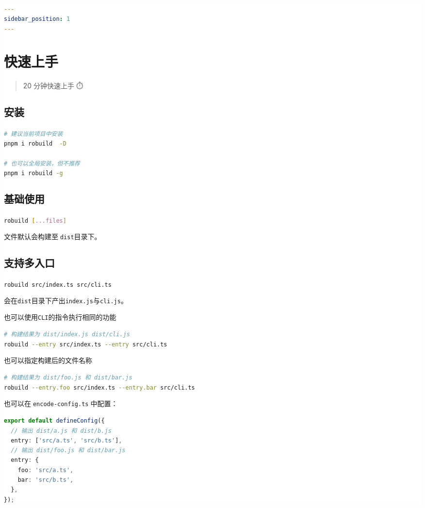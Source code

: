 ```yaml
---
sidebar_position: 1
---
```


# 快速上手

> 20 分钟快速上手 ⏱️

## 安装

```bash
# 建议当前项目中安装
pnpm i robuild  -D

# 也可以全局安装，但不推荐
pnpm i robuild -g
```

## 基础使用

```bash
robuild [...files]
```

文件默认会构建至 `dist`目录下。

## 支持多入口

```bash
robuild src/index.ts src/cli.ts
```

会在`dist`目录下产出`index.js`与`cli.js`。

也可以使用`CLI`的指令执行相同的功能

```bash
# 构建结果为 dist/index.js dist/cli.js
robuild --entry src/index.ts --entry src/cli.ts
```

也可以指定构建后的文件名称

```bash
# 构建结果为 dist/foo.js 和 dist/bar.js
robuild --entry.foo src/index.ts --entry.bar src/cli.ts
```

也可以在 `encode-config.ts` 中配置：

```typescript
export default defineConfig({
  // 输出 dist/a.js 和 dist/b.js
  entry: ['src/a.ts', 'src/b.ts'],
  // 输出 dist/foo.js 和 dist/bar.js
  entry: {
    foo: 'src/a.ts',
    bar: 'src/b.ts',
  },
});
```
